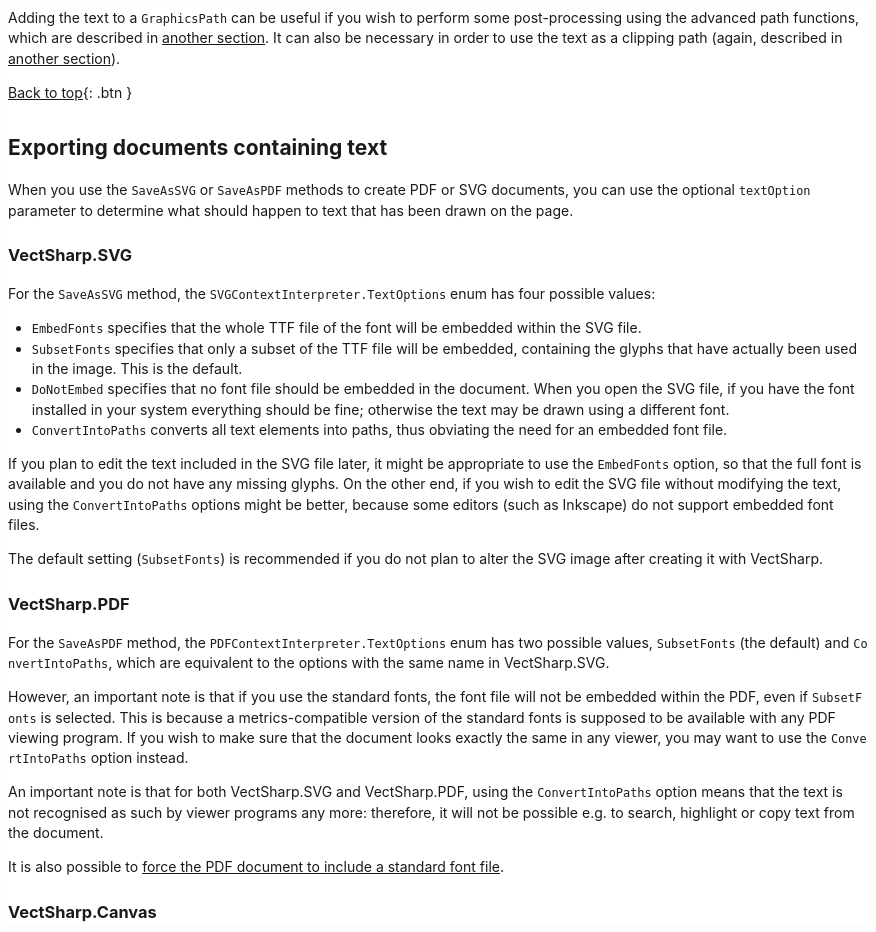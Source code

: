 Adding the text to a `GraphicsPath` can be useful if you wish to perform some post-processing using the advanced path functions, which are described in [another section](advanced_transformations.html). It can also be necessary in order to use the text as a clipping path (again, described in [another section](clipping.html)).

[Back to top](#){: .btn }

## Exporting documents containing text

When you use the `SaveAsSVG` or `SaveAsPDF` methods to create PDF or SVG documents, you can use the optional `textOption` parameter to determine what should happen to text that has been drawn on the page.

### VectSharp.SVG

For the `SaveAsSVG` method, the `SVGContextInterpreter.TextOptions` enum has four possible values:

* `EmbedFonts` specifies that the whole TTF file of the font will be embedded within the SVG file.
* `SubsetFonts` specifies that only a subset of the TTF file will be embedded, containing the glyphs that have actually been used in the image. This is the default.
* `DoNotEmbed` specifies that no font file should be embedded in the document. When you open the SVG file, if you have the font installed in your system everything should be fine; otherwise the text may be drawn using a different font.
* `ConvertIntoPaths` converts all text elements into paths, thus obviating the need for an embedded font file.

If you plan to edit the text included in the SVG file later, it might be appropriate to use the `EmbedFonts` option, so that the full font is available and you do not have any missing glyphs. On the other end, if you wish to edit the SVG file without modifying the text, using the `ConvertIntoPaths` options might be better, because some editors (such as Inkscape) do not support embedded font files.

The default setting (`SubsetFonts`) is recommended if you do not plan to alter the SVG image after creating it with VectSharp.

### VectSharp.PDF

For the `SaveAsPDF` method, the `PDFContextInterpreter.TextOptions` enum has two possible values, `SubsetFonts` (the default) and `ConvertIntoPaths`, which are equivalent to the options with the same name in VectSharp.SVG.

However, an important note is that if you use the standard fonts, the font file will not be embedded within the PDF, even if `SubsetFonts` is selected. This is because a metrics-compatible version of the standard fonts is supposed to be available with any PDF viewing program. If you wish to make sure that the document looks exactly the same in any viewer, you may want to use the `ConvertIntoPaths` option instead.

An important note is that for both VectSharp.SVG and VectSharp.PDF, using the `ConvertIntoPaths` option means that the text is not recognised as such by viewer programs any more: therefore, it will not be possible e.g. to search, highlight or copy text from the document.

It is also possible to [force the PDF document to include a standard font file](#forcing-a-pdf-document-to-embed-the-standard-fonts).

### VectSharp.Canvas
